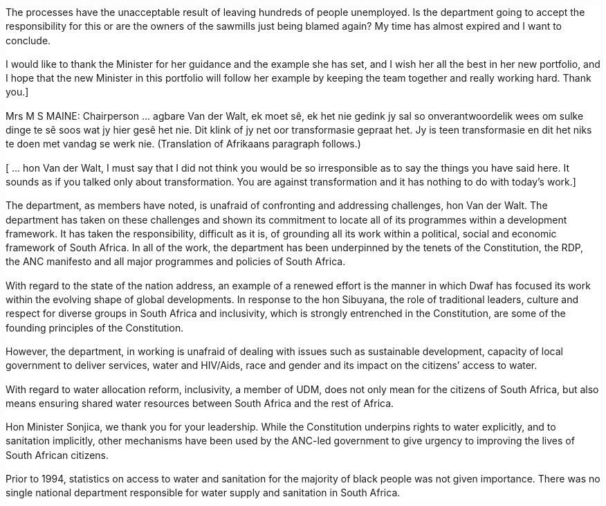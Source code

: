 The processes have the unacceptable result of leaving hundreds of people
unemployed. Is the department going to accept the responsibility for this
or are the owners of the sawmills just being blamed again? My time has
almost expired and I want to conclude.

I would like to thank the Minister for her guidance and the example she has
set, and I wish her all the best in her new portfolio, and I hope that the
new Minister in this portfolio will follow her example by keeping the team
together and really working hard. Thank you.]

Mrs M S MAINE: Chairperson ... agbare Van der Walt, ek moet sê, ek het nie
gedink jy sal so onverantwoordelik wees om sulke dinge te sê soos wat jy
hier gesê het nie. Dit klink of jy net oor transformasie gepraat het. Jy is
teen transformasie en dit het niks te doen met vandag se werk nie.
(Translation of Afrikaans paragraph follows.)

[ ... hon Van der Walt, I must say that I did not think you would be so
irresponsible as to say the things you have said here. It sounds as if you
talked only about transformation. You are against transformation and it has
nothing to do with today’s work.]

The department, as members have noted, is unafraid of confronting and
addressing challenges, hon Van der Walt. The department has taken on these
challenges and shown its commitment to locate all of its programmes within
a development framework. It has taken the responsibility, difficult as it
is, of grounding all its work within a political, social and economic
framework of South Africa. In all of the work, the department has been
underpinned by the tenets of the Constitution, the RDP, the ANC manifesto
and all major programmes and policies of South Africa.

With regard to the state of the nation address, an example of a renewed
effort is the manner in which Dwaf has focused its work within the evolving
shape of global developments. In response to the hon Sibuyana, the role of
traditional leaders, culture and respect for diverse groups in South Africa
and inclusivity, which is strongly entrenched in the Constitution, are some
of the founding principles of the Constitution.

However, the department, in working is unafraid of dealing with issues such
as sustainable development, capacity of local government to deliver
services, water and HIV/Aids, race and gender and its impact on the
citizens’ access to water.

With regard to water allocation reform, inclusivity, a member of UDM, does
not only mean for the citizens of South Africa, but also means ensuring
shared water resources between South Africa and the rest of Africa.

Hon Minister Sonjica, we thank you for your leadership. While the
Constitution underpins rights to water explicitly, and to sanitation
implicitly, other mechanisms have been used by the ANC-led government to
give urgency to improving the lives of South African citizens.

Prior to 1994, statistics on access to water and sanitation for the
majority of black people was not given importance. There was no single
national department responsible for water supply and sanitation in South
Africa.
